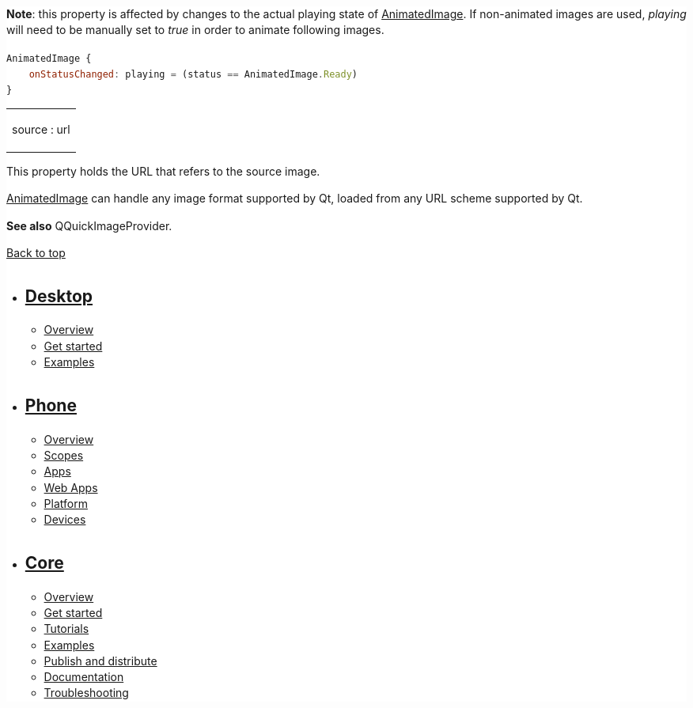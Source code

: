 **Note**: this property is affected by changes to the actual playing state of [AnimatedImage](index.html). If non-animated images are used, *playing* will need to be manually set to *true* in order to animate following images.

``` qml
AnimatedImage {
    onStatusChanged: playing = (status == AnimatedImage.Ready)
}
```

<table>
<colgroup>
<col width="100%" />
</colgroup>
<tbody>
<tr class="odd">
<td><p><span id="source-prop"></span><span class="name">source</span> : <span class="type">url</span></p></td>
</tr>
</tbody>
</table>

This property holds the URL that refers to the source image.

[AnimatedImage](index.html) can handle any image format supported by Qt, loaded from any URL scheme supported by Qt.

**See also** QQuickImageProvider.

[Back to top](index.html#)

-   [Desktop](https://developer.ubuntu.com/en/desktop/)
    ---------------------------------------------------

    -   [Overview](https://developer.ubuntu.com/en/desktop/)
    -   [Get started](http://snapcraft.io/?utm_source=developer.ubuntu.com&utm_medium=devportal&utm_term=snaps%20snapcraft%20desktop&utm_content=menu&utm_campaign=duc_snappers)
    -   [Examples](https://github.com/ubuntu/snappy-playpen)

-   [Phone](https://developer.ubuntu.com/en/phone/)
    -----------------------------------------------

    -   [Overview](https://developer.ubuntu.com/en/phone/)
    -   [Scopes](https://developer.ubuntu.com/en/phone/scopes/)
    -   [Apps](https://developer.ubuntu.com/en/phone/apps/)
    -   [Web Apps](https://developer.ubuntu.com/en/phone/web/)
    -   [Platform](https://developer.ubuntu.com/en/phone/platform/)
    -   [Devices](https://developer.ubuntu.com/en/phone/devices/)

-   [Core](https://developer.ubuntu.com/core)
    -----------------------------------------

    -   [Overview](https://developer.ubuntu.com/core)
    -   [Get started](https://developer.ubuntu.com/core/get-started)
    -   [Tutorials](https://developer.ubuntu.com/core/tutorials)
    -   [Examples](https://developer.ubuntu.com/core/examples)
    -   [Publish and distribute](https://developer.ubuntu.com/core/publish-and-distribute)
    -   [Documentation](https://developer.ubuntu.com/core/documentation)
    -   [Troubleshooting](https://developer.ubuntu.com/core/troubleshooting)
